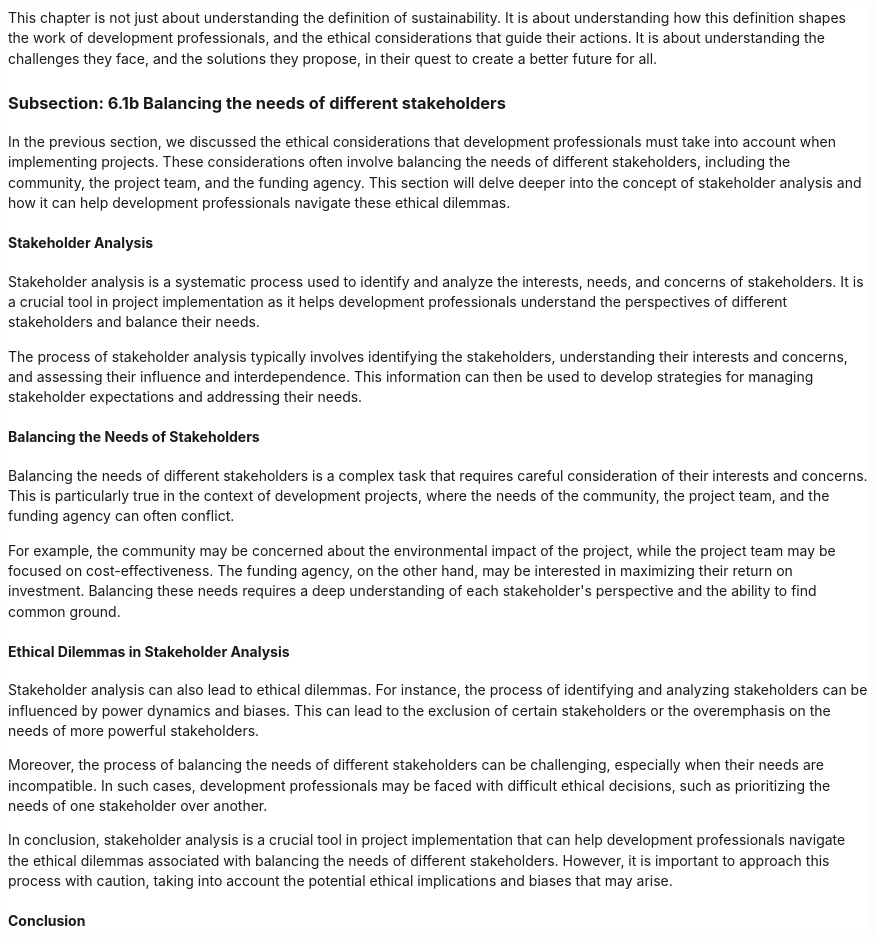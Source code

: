 This chapter is not just about understanding the definition of sustainability. It is about understanding how this definition shapes the work of development professionals, and the ethical considerations that guide their actions. It is about understanding the challenges they face, and the solutions they propose, in their quest to create a better future for all.




### Subsection: 6.1b Balancing the needs of different stakeholders

In the previous section, we discussed the ethical considerations that development professionals must take into account when implementing projects. These considerations often involve balancing the needs of different stakeholders, including the community, the project team, and the funding agency. This section will delve deeper into the concept of stakeholder analysis and how it can help development professionals navigate these ethical dilemmas.

#### Stakeholder Analysis

Stakeholder analysis is a systematic process used to identify and analyze the interests, needs, and concerns of stakeholders. It is a crucial tool in project implementation as it helps development professionals understand the perspectives of different stakeholders and balance their needs.

The process of stakeholder analysis typically involves identifying the stakeholders, understanding their interests and concerns, and assessing their influence and interdependence. This information can then be used to develop strategies for managing stakeholder expectations and addressing their needs.

#### Balancing the Needs of Stakeholders

Balancing the needs of different stakeholders is a complex task that requires careful consideration of their interests and concerns. This is particularly true in the context of development projects, where the needs of the community, the project team, and the funding agency can often conflict.

For example, the community may be concerned about the environmental impact of the project, while the project team may be focused on cost-effectiveness. The funding agency, on the other hand, may be interested in maximizing their return on investment. Balancing these needs requires a deep understanding of each stakeholder's perspective and the ability to find common ground.

#### Ethical Dilemmas in Stakeholder Analysis

Stakeholder analysis can also lead to ethical dilemmas. For instance, the process of identifying and analyzing stakeholders can be influenced by power dynamics and biases. This can lead to the exclusion of certain stakeholders or the overemphasis on the needs of more powerful stakeholders.

Moreover, the process of balancing the needs of different stakeholders can be challenging, especially when their needs are incompatible. In such cases, development professionals may be faced with difficult ethical decisions, such as prioritizing the needs of one stakeholder over another.

In conclusion, stakeholder analysis is a crucial tool in project implementation that can help development professionals navigate the ethical dilemmas associated with balancing the needs of different stakeholders. However, it is important to approach this process with caution, taking into account the potential ethical implications and biases that may arise.




#### Conclusion
